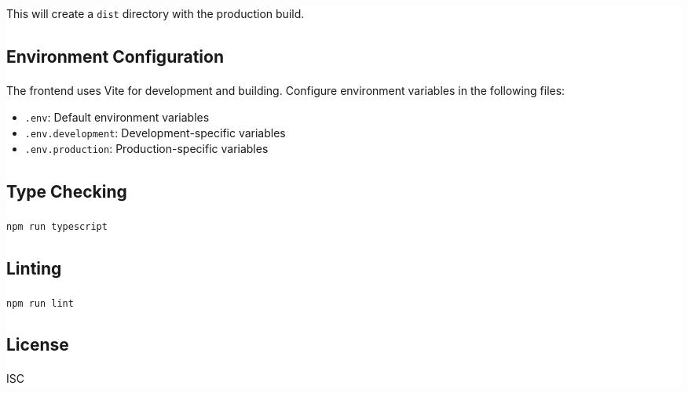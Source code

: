 This will create a `dist` directory with the production build.

## Environment Configuration

The frontend uses Vite for development and building. Configure environment variables in the following files:
- `.env`: Default environment variables
- `.env.development`: Development-specific variables
- `.env.production`: Production-specific variables

## Type Checking

```bash
npm run typescript
```

## Linting

```bash
npm run lint
```

## License
ISC
